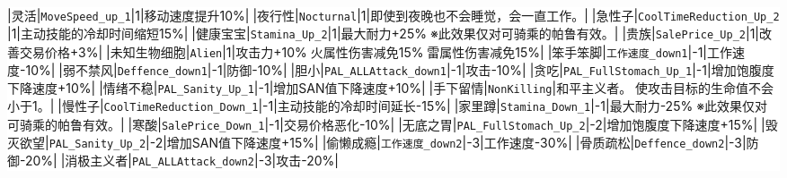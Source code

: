 |灵活|`MoveSpeed_up_1`|1|移动速度提升10%|
|夜行性|`Nocturnal`|1|即使到夜晚也不会睡觉，会一直工作。|
|急性子|`CoolTimeReduction_Up_2`|1|主动技能的冷却时间缩短15%|
|健康宝宝|`Stamina_Up_2`|1|最大耐力+25% ※此效果仅对可骑乘的帕鲁有效。|
|贵族|`SalePrice_Up_2`|1|改善交易价格+3%|
|未知生物细胞|`Alien`|1|攻击力+10% 火属性伤害减免15% 雷属性伤害减免15%|
|笨手笨脚|`工作速度_down1`|-1|工作速度-10%|
|弱不禁风|`Deffence_down1`|-1|防御-10%|
|胆小|`PAL_ALLAttack_down1`|-1|攻击-10%|
|贪吃|`PAL_FullStomach_Up_1`|-1|增加饱腹度下降速度+10%|
|情绪不稳|`PAL_Sanity_Up_1`|-1|增加SAN值下降速度+10%|
|手下留情|`NonKilling`|和平主义者。 使攻击目标的生命值不会小于1。|
|慢性子|`CoolTimeReduction_Down_1`|-1|主动技能的冷却时间延长-15%|
|家里蹲|`Stamina_Down_1`|-1|最大耐力-25% ※此效果仅对可骑乘的帕鲁有效。|
|寒酸|`SalePrice_Down_1`|-1|交易价格恶化-10%|
|无底之胃|`PAL_FullStomach_Up_2`|-2|增加饱腹度下降速度+15%|
|毁灭欲望|`PAL_Sanity_Up_2`|-2|增加SAN值下降速度+15%|
|偷懒成瘾|`工作速度_down2`|-3|工作速度-30%|
|骨质疏松|`Deffence_down2`|-3|防御-20%|
|消极主义者|`PAL_ALLAttack_down2`|-3|攻击-20%|
